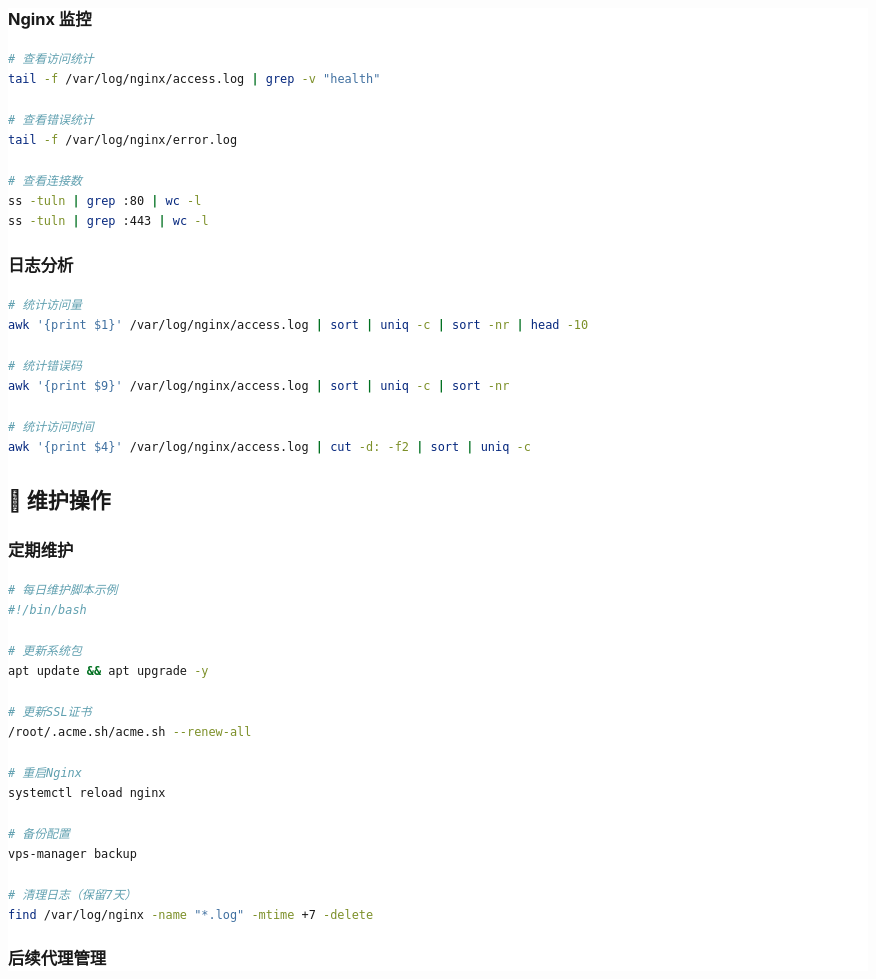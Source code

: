 ### Nginx 监控

```bash
# 查看访问统计
tail -f /var/log/nginx/access.log | grep -v "health"

# 查看错误统计
tail -f /var/log/nginx/error.log

# 查看连接数
ss -tuln | grep :80 | wc -l
ss -tuln | grep :443 | wc -l
```

### 日志分析

```bash
# 统计访问量
awk '{print $1}' /var/log/nginx/access.log | sort | uniq -c | sort -nr | head -10

# 统计错误码
awk '{print $9}' /var/log/nginx/access.log | sort | uniq -c | sort -nr

# 统计访问时间
awk '{print $4}' /var/log/nginx/access.log | cut -d: -f2 | sort | uniq -c
```

## 🔄 维护操作

### 定期维护

```bash
# 每日维护脚本示例
#!/bin/bash

# 更新系统包
apt update && apt upgrade -y

# 更新SSL证书
/root/.acme.sh/acme.sh --renew-all

# 重启Nginx
systemctl reload nginx

# 备份配置
vps-manager backup

# 清理日志（保留7天）
find /var/log/nginx -name "*.log" -mtime +7 -delete
```

### 后续代理管理
